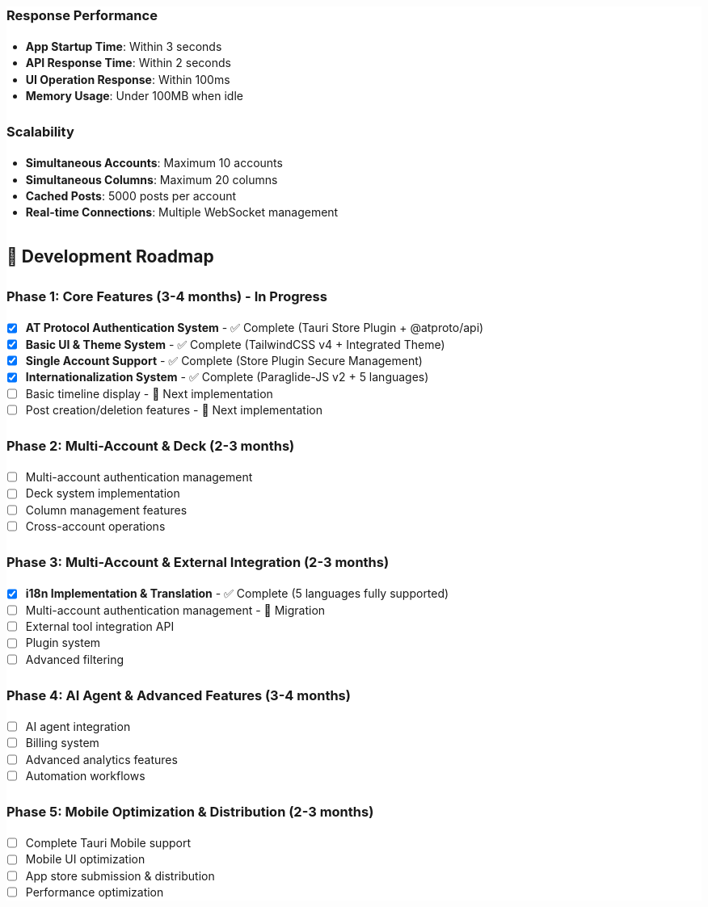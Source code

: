 ### Response Performance
- **App Startup Time**: Within 3 seconds
- **API Response Time**: Within 2 seconds
- **UI Operation Response**: Within 100ms
- **Memory Usage**: Under 100MB when idle

### Scalability
- **Simultaneous Accounts**: Maximum 10 accounts
- **Simultaneous Columns**: Maximum 20 columns
- **Cached Posts**: 5000 posts per account
- **Real-time Connections**: Multiple WebSocket management

## 🎯 Development Roadmap

### Phase 1: Core Features (3-4 months) - **In Progress**
- [x] **AT Protocol Authentication System** - ✅ Complete (Tauri Store Plugin + @atproto/api)
- [x] **Basic UI & Theme System** - ✅ Complete (TailwindCSS v4 + Integrated Theme)
- [x] **Single Account Support** - ✅ Complete (Store Plugin Secure Management)
- [x] **Internationalization System** - ✅ Complete (Paraglide-JS v2 + 5 languages)
- [ ] Basic timeline display - 🚧 Next implementation
- [ ] Post creation/deletion features - 🚧 Next implementation

### Phase 2: Multi-Account & Deck (2-3 months)
- [ ] Multi-account authentication management
- [ ] Deck system implementation
- [ ] Column management features
- [ ] Cross-account operations

### Phase 3: Multi-Account & External Integration (2-3 months)
- [x] **i18n Implementation & Translation** - ✅ Complete (5 languages fully supported)
- [ ] Multi-account authentication management - 🚧 Migration
- [ ] External tool integration API
- [ ] Plugin system
- [ ] Advanced filtering

### Phase 4: AI Agent & Advanced Features (3-4 months)
- [ ] AI agent integration
- [ ] Billing system
- [ ] Advanced analytics features
- [ ] Automation workflows

### Phase 5: Mobile Optimization & Distribution (2-3 months)
- [ ] Complete Tauri Mobile support
- [ ] Mobile UI optimization
- [ ] App store submission & distribution
- [ ] Performance optimization
